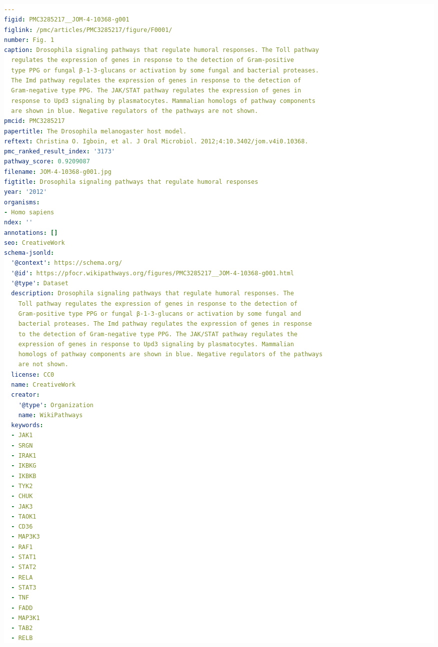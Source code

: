 ```yaml
---
figid: PMC3285217__JOM-4-10368-g001
figlink: /pmc/articles/PMC3285217/figure/F0001/
number: Fig. 1
caption: Drosophila signaling pathways that regulate humoral responses. The Toll pathway
  regulates the expression of genes in response to the detection of Gram-positive
  type PPG or fungal β-1-3-glucans or activation by some fungal and bacterial proteases.
  The Imd pathway regulates the expression of genes in response to the detection of
  Gram-negative type PPG. The JAK/STAT pathway regulates the expression of genes in
  response to Upd3 signaling by plasmatocytes. Mammalian homologs of pathway components
  are shown in blue. Negative regulators of the pathways are not shown.
pmcid: PMC3285217
papertitle: The Drosophila melanogaster host model.
reftext: Christina O. Igboin, et al. J Oral Microbiol. 2012;4:10.3402/jom.v4i0.10368.
pmc_ranked_result_index: '3173'
pathway_score: 0.9209087
filename: JOM-4-10368-g001.jpg
figtitle: Drosophila signaling pathways that regulate humoral responses
year: '2012'
organisms:
- Homo sapiens
ndex: ''
annotations: []
seo: CreativeWork
schema-jsonld:
  '@context': https://schema.org/
  '@id': https://pfocr.wikipathways.org/figures/PMC3285217__JOM-4-10368-g001.html
  '@type': Dataset
  description: Drosophila signaling pathways that regulate humoral responses. The
    Toll pathway regulates the expression of genes in response to the detection of
    Gram-positive type PPG or fungal β-1-3-glucans or activation by some fungal and
    bacterial proteases. The Imd pathway regulates the expression of genes in response
    to the detection of Gram-negative type PPG. The JAK/STAT pathway regulates the
    expression of genes in response to Upd3 signaling by plasmatocytes. Mammalian
    homologs of pathway components are shown in blue. Negative regulators of the pathways
    are not shown.
  license: CC0
  name: CreativeWork
  creator:
    '@type': Organization
    name: WikiPathways
  keywords:
  - JAK1
  - SRGN
  - IRAK1
  - IKBKG
  - IKBKB
  - TYK2
  - CHUK
  - JAK3
  - TAOK1
  - CD36
  - MAP3K3
  - RAF1
  - STAT1
  - STAT2
  - RELA
  - STAT3
  - TNF
  - FADD
  - MAP3K1
  - TAB2
  - RELB
```